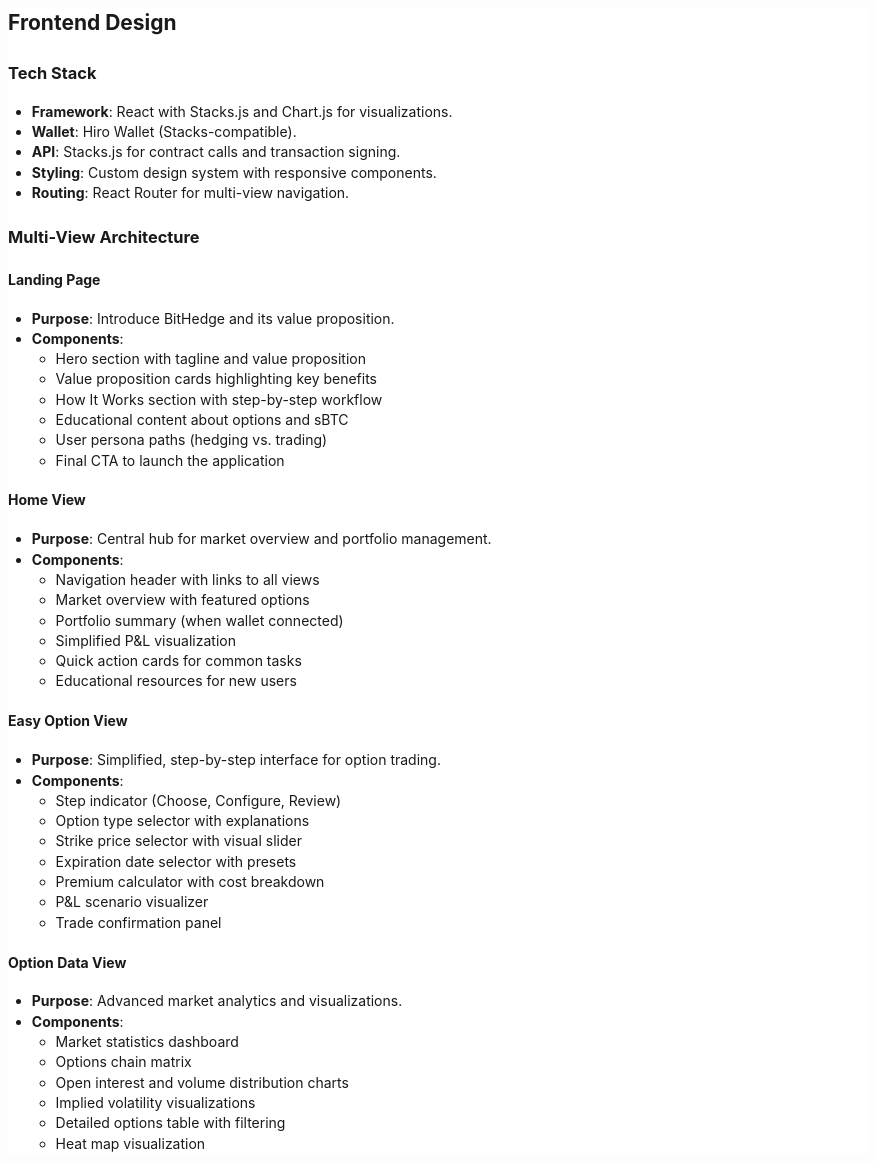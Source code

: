## Frontend Design

### Tech Stack

- **Framework**: React with Stacks.js and Chart.js for visualizations.
- **Wallet**: Hiro Wallet (Stacks-compatible).
- **API**: Stacks.js for contract calls and transaction signing.
- **Styling**: Custom design system with responsive components.
- **Routing**: React Router for multi-view navigation.

### Multi-View Architecture

#### Landing Page

- **Purpose**: Introduce BitHedge and its value proposition.
- **Components**:
  - Hero section with tagline and value proposition
  - Value proposition cards highlighting key benefits
  - How It Works section with step-by-step workflow
  - Educational content about options and sBTC
  - User persona paths (hedging vs. trading)
  - Final CTA to launch the application

#### Home View

- **Purpose**: Central hub for market overview and portfolio management.
- **Components**:
  - Navigation header with links to all views
  - Market overview with featured options
  - Portfolio summary (when wallet connected)
  - Simplified P&L visualization
  - Quick action cards for common tasks
  - Educational resources for new users

#### Easy Option View

- **Purpose**: Simplified, step-by-step interface for option trading.
- **Components**:
  - Step indicator (Choose, Configure, Review)
  - Option type selector with explanations
  - Strike price selector with visual slider
  - Expiration date selector with presets
  - Premium calculator with cost breakdown
  - P&L scenario visualizer
  - Trade confirmation panel

#### Option Data View

- **Purpose**: Advanced market analytics and visualizations.
- **Components**:
  - Market statistics dashboard
  - Options chain matrix
  - Open interest and volume distribution charts
  - Implied volatility visualizations
  - Detailed options table with filtering
  - Heat map visualization
